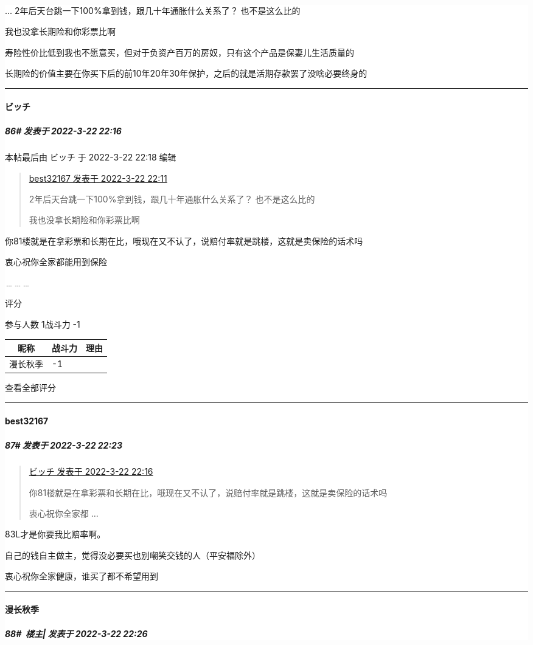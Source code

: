  ...</blockquote>
2年后天台跳一下100%拿到钱，跟几十年通胀什么关系了？ 也不是这么比的

我也没拿长期险和你彩票比啊

寿险性价比低到我也不愿意买，但对于负资产百万的房奴，只有这个产品是保妻儿生活质量的

长期险的价值主要在你买下后的前10年20年30年保护，之后的就是活期存款罢了没啥必要终身的

*****

####  ビッチ  
##### 86#       发表于 2022-3-22 22:16

 本帖最后由 ビッチ 于 2022-3-22 22:18 编辑 
<blockquote><a href="httphttps://bbs.saraba1st.com/2b/forum.php?mod=redirect&amp;goto=findpost&amp;pid=55147395&amp;ptid=2059244" target="_blank">best32167 发表于 2022-3-22 22:11</a>

2年后天台跳一下100%拿到钱，跟几十年通胀什么关系了？ 也不是这么比的

我也没拿长期险和你彩票比啊</blockquote>
你81楼就是在拿彩票和长期在比，哦现在又不认了，说赔付率就是跳楼，这就是卖保险的话术吗

衷心祝你全家都能用到保险

﹍﹍﹍

评分

 参与人数 1战斗力 -1

|昵称|战斗力|理由|
|----|---|---|
| 漫长秋季|-1||

查看全部评分

*****

####  best32167  
##### 87#       发表于 2022-3-22 22:23

<blockquote><a href="httphttps://bbs.saraba1st.com/2b/forum.php?mod=redirect&amp;goto=findpost&amp;pid=55147446&amp;ptid=2059244" target="_blank">ビッチ 发表于 2022-3-22 22:16</a>

你81楼就是在拿彩票和长期在比，哦现在又不认了，说赔付率就是跳楼，这就是卖保险的话术吗

衷心祝你全家都 ...</blockquote>
83L才是你要我比赔率啊。

自己的钱自主做主，觉得没必要买也别嘲笑交钱的人（平安福除外）

衷心祝你全家健康，谁买了都不希望用到

*****

####  漫长秋季  
##### 88#         楼主| 发表于 2022-3-22 22:26
